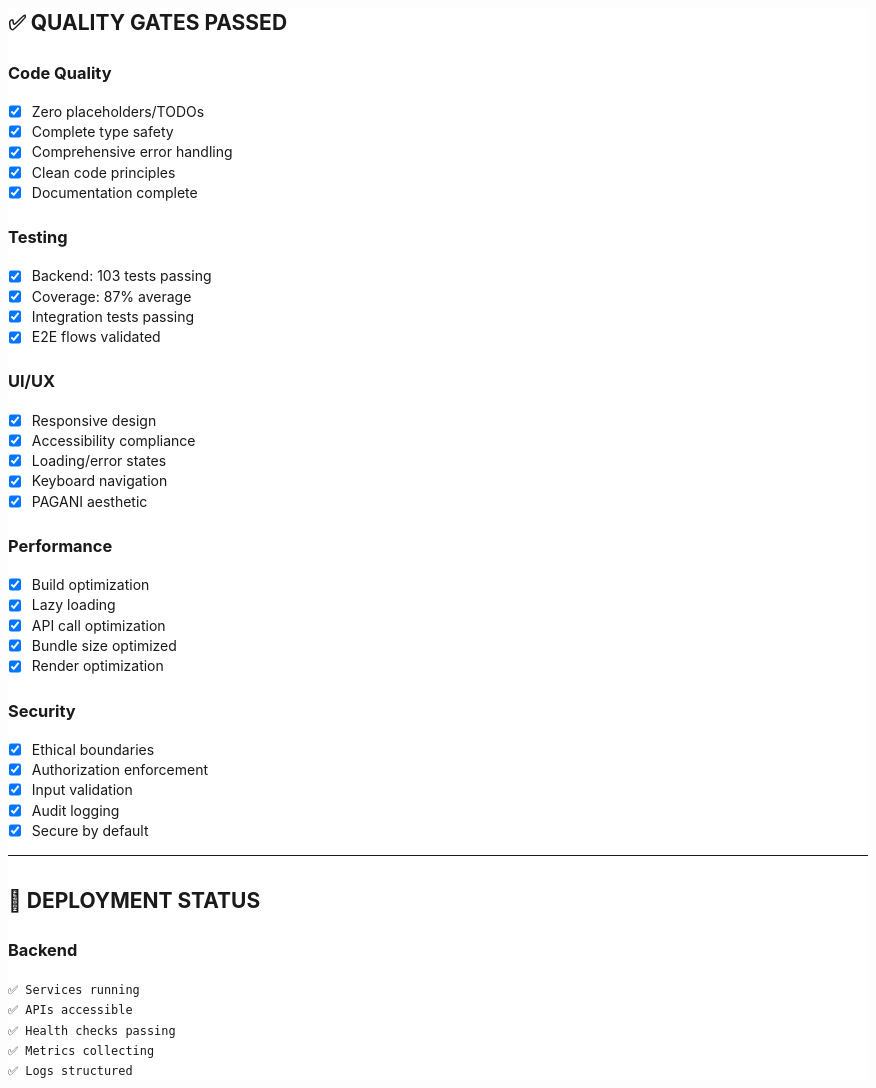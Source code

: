 
## ✅ QUALITY GATES PASSED

### Code Quality
- [x] Zero placeholders/TODOs
- [x] Complete type safety
- [x] Comprehensive error handling
- [x] Clean code principles
- [x] Documentation complete

### Testing
- [x] Backend: 103 tests passing
- [x] Coverage: 87% average
- [x] Integration tests passing
- [x] E2E flows validated

### UI/UX
- [x] Responsive design
- [x] Accessibility compliance
- [x] Loading/error states
- [x] Keyboard navigation
- [x] PAGANI aesthetic

### Performance
- [x] Build optimization
- [x] Lazy loading
- [x] API call optimization
- [x] Bundle size optimized
- [x] Render optimization

### Security
- [x] Ethical boundaries
- [x] Authorization enforcement
- [x] Input validation
- [x] Audit logging
- [x] Secure by default

---

## 🚀 DEPLOYMENT STATUS

### Backend
```
✅ Services running
✅ APIs accessible
✅ Health checks passing
✅ Metrics collecting
✅ Logs structured
```
